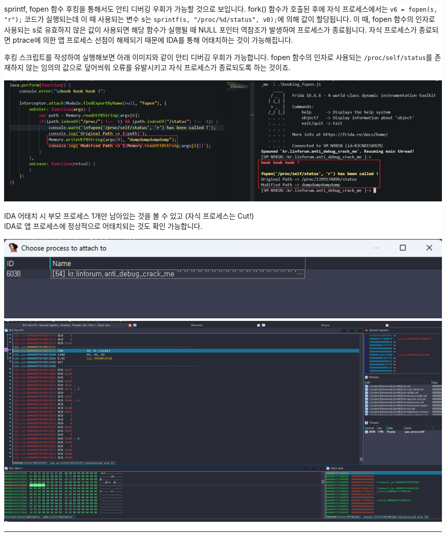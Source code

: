
sprintf, fopen 함수 후킹을 통해서도 안티 디버깅 우회가 가능할 것으로 보입니다.
fork() 함수가 호출된 후에 자식 프로세스에서는 `v6 = fopen(s, "r");` 코드가 실행되는데 이 때 사용되는 변수 s는 `sprintf(s, "/proc/%d/status", v0);`에 의해 값이 할당됩니다. 이 때, fopen 함수의 인자로 사용되는 s로 유효하지 않은 값이 사용되면 해당 함수가 실행될 때 NULL 포인터 역참조가 발생하여 프로세스가 종료됩니다. 자식 프로세스가 종료되면 ptrace에 의한 앱 프로세스 선점이 해제되기 때문에 IDA를 통해 어태치하는 것이 가능해집니다.


후킹 스크립트를 작성하여 실행해보면 아래 이미지와 같이 안티 디버깅 우회가 가능합니다. fopen 함수의 인자로 사용되는 `/proc/self/status`를 존재하지 않는 임의의 값으로 덮어씌워 오류를 유발시키고 자식 프로세스가 종료되도록 하는 것이죠.

<img src='assets/post/2025/SSV/Android/45/13.png' width=1300 alt=''>

IDA 어태치 시 부모 프로세스 1개만 남아있는 것을 볼 수 있고 (자식 프로세스는 Cut!)  
IDA로 앱 프로세스에 정상적으로 어태치되는 것도 확인 가능합니다.  

<img src='assets/post/2025/SSV/Android/45/14.png' width=1300 alt=''>
<img src='assets/post/2025/SSV/Android/45/15.png' width=1300 alt=''>

---